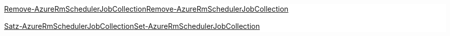 [<span data-ttu-id="ca8d2-154">Remove-AzureRmSchedulerJobCollection</span><span class="sxs-lookup"><span data-stu-id="ca8d2-154">Remove-AzureRmSchedulerJobCollection</span></span>](./Remove-AzureRmSchedulerJobCollection.md)

[<span data-ttu-id="ca8d2-155">Satz-AzureRmSchedulerJobCollection</span><span class="sxs-lookup"><span data-stu-id="ca8d2-155">Set-AzureRmSchedulerJobCollection</span></span>](./Set-AzureRmSchedulerJobCollection.md)


